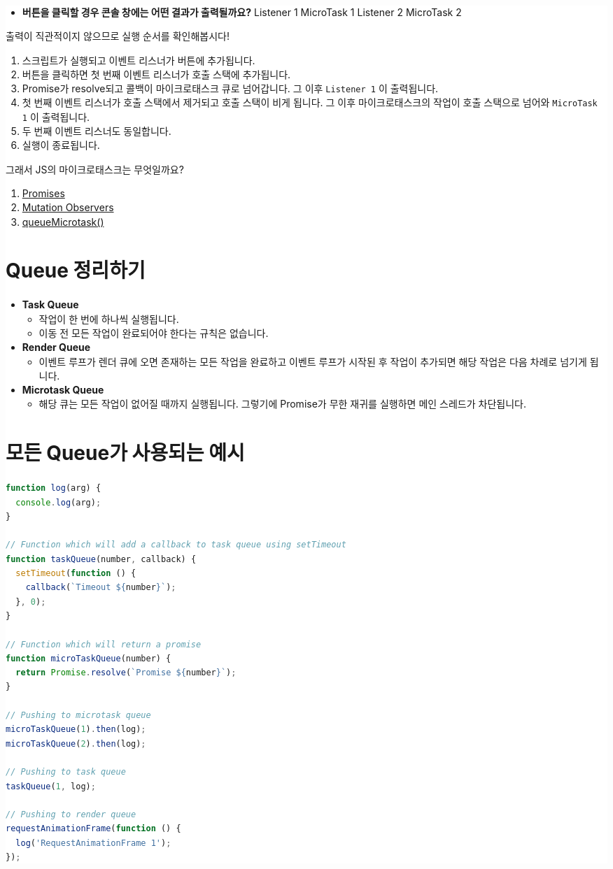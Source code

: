 - **버튼을 클릭할 경우 콘솔 창에는 어떤 결과가 출력될까요?**
  Listener 1
  MicroTask 1
  Listener 2
  MicroTask 2

출력이 직관적이지 않으므로 실행 순서를 확인해봅시다!

1. 스크립트가 실행되고 이벤트 리스너가 버튼에 추가됩니다.
2. 버튼을 클릭하면 첫 번째 이벤트 리스너가 호출 스택에 추가됩니다.
3. Promise가 resolve되고 콜백이 마이크로태스크 큐로 넘어갑니다. 그 이후 `Listener 1` 이 출력됩니다.
4. 첫 번째 이벤트 리스너가 호출 스택에서 제거되고 호출 스택이 비게 됩니다.
   그 이후 마이크로태스크의 작업이 호출 스택으로 넘어와 `MicroTask 1` 이 출력됩니다.
5. 두 번째 이벤트 리스너도 동일합니다.
6. 실행이 종료됩니다.

그래서 JS의 마이크로태스크는 무엇일까요?

1. [Promises](https://developer.mozilla.org/en-US/docs/Web/JavaScript/Reference/Global_Objects/Promise)
2. [Mutation Observers](https://developer.mozilla.org/en-US/docs/Web/API/MutationObserver)
3. [queueMicrotask()](https://developer.mozilla.org/en-US/docs/Web/API/queueMicrotask)

# Queue 정리하기

- **Task Queue**
  - 작업이 한 번에 하나씩 실행됩니다.
  - 이동 전 모든 작업이 완료되어야 한다는 규칙은 없습니다.
- **Render Queue**
  - 이벤트 루프가 렌더 큐에 오면 존재하는 모든 작업을 완료하고 이벤트 루프가 시작된 후 작업이 추가되면 해당 작업은 다음 차례로 넘기게 됩니다.
- **Microtask Queue**
  - 해당 큐는 모든 작업이 없어질 때까지 실행됩니다.
    그렇기에 Promise가 무한 재귀를 실행하면 메인 스레드가 차단됩니다.

# 모든 Queue가 사용되는 예시

```jsx
function log(arg) {
  console.log(arg);
}

// Function which will add a callback to task queue using setTimeout
function taskQueue(number, callback) {
  setTimeout(function () {
    callback(`Timeout ${number}`);
  }, 0);
}

// Function which will return a promise
function microTaskQueue(number) {
  return Promise.resolve(`Promise ${number}`);
}

// Pushing to microtask queue
microTaskQueue(1).then(log);
microTaskQueue(2).then(log);

// Pushing to task queue
taskQueue(1, log);

// Pushing to render queue
requestAnimationFrame(function () {
  log('RequestAnimationFrame 1');
});
```